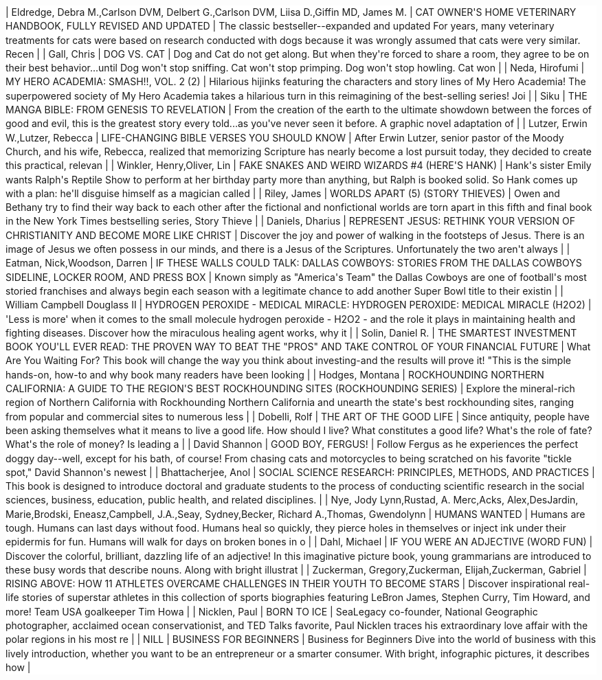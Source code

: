 | Eldredge, Debra M.,Carlson DVM, Delbert G.,Carlson DVM, Liisa D.,Giffin MD, James M. | CAT OWNER'S HOME VETERINARY HANDBOOK, FULLY REVISED AND UPDATED | The classic bestseller--expanded and updated For years, many veterinary treatments for cats were based on research conducted with dogs because it was wrongly assumed that cats were very similar. Recen |
| Gall, Chris | DOG VS. CAT | Dog and Cat do not get along. But when they're forced to share a room, they agree to be on their best behavior...until Dog won't stop sniffing. Cat won't stop primping. Dog won't stop howling. Cat won |
| Neda, Hirofumi | MY HERO ACADEMIA: SMASH!!, VOL. 2 (2) | Hilarious hijinks featuring the characters and story lines of My Hero Academia!  The superpowered society of My Hero Academia takes a hilarious turn in this reimagining of the best-selling series! Joi |
| Siku | THE MANGA BIBLE: FROM GENESIS TO REVELATION | From the creation of the earth to the ultimate showdown between the forces of good and evil, this is the greatest story every told...as you've never seen it before.      A graphic novel adaptation of  |
| Lutzer, Erwin W.,Lutzer, Rebecca | LIFE-CHANGING BIBLE VERSES YOU SHOULD KNOW |  After Erwin Lutzer, senior pastor of the Moody Church, and his wife, Rebecca, realized that memorizing Scripture has nearly become a lost pursuit today, they decided to create this practical, relevan |
| Winkler, Henry,Oliver, Lin | FAKE SNAKES AND WEIRD WIZARDS #4 (HERE'S HANK) | Hank's sister Emily wants Ralph's Reptile Show to perform at her birthday party more than anything, but Ralph is booked solid. So Hank comes up with a plan: he'll disguise himself as a magician called |
| Riley, James | WORLDS APART (5) (STORY THIEVES) | Owen and Bethany try to find their way back to each other after the fictional and nonfictional worlds are torn apart in this fifth and final book in the New York Times bestselling series, Story Thieve |
| Daniels, Dharius | REPRESENT JESUS: RETHINK YOUR VERSION OF CHRISTIANITY AND BECOME MORE LIKE CHRIST | Discover the joy and power of walking in the footsteps of Jesus.  There is an image of Jesus we often possess in our minds, and there is a Jesus of the Scriptures. Unfortunately the two aren't always  |
| Eatman, Nick,Woodson, Darren | IF THESE WALLS COULD TALK: DALLAS COWBOYS: STORIES FROM THE DALLAS COWBOYS SIDELINE, LOCKER ROOM, AND PRESS BOX | Known simply as "America's Team" the Dallas Cowboys are one of football's most storied franchises and always begin each season with a legitimate chance to add another Super Bowl title to their existin |
| William Campbell Douglass II | HYDROGEN PEROXIDE - MEDICAL MIRACLE: HYDROGEN PEROXIDE: MEDICAL MIRACLE (H2O2) | 'Less is more' when it comes to the small molecule hydrogen peroxide - H2O2 - and the role it plays in maintaining health and fighting diseases. Discover how the miraculous healing agent works, why it |
| Solin, Daniel R. | THE SMARTEST INVESTMENT BOOK YOU'LL EVER READ: THE PROVEN WAY TO BEAT THE "PROS" AND TAKE CONTROL OF YOUR FINANCIAL FUTURE | What Are You Waiting For?    This book will change the way you think about investing-and the results will prove it!    "This is the simple hands-on, how-to and why book many readers have been looking  |
| Hodges, Montana | ROCKHOUNDING NORTHERN CALIFORNIA: A GUIDE TO THE REGION'S BEST ROCKHOUNDING SITES (ROCKHOUNDING SERIES) | Explore the mineral-rich region of Northern California with Rockhounding Northern California and unearth the state's best rockhounding sites, ranging from popular and commercial sites to numerous less |
| Dobelli, Rolf | THE ART OF THE GOOD LIFE | Since antiquity, people have been asking themselves what it means to live a good life. How should I live? What constitutes a good life? What's the role of fate? What's the role of money? Is leading a  |
| David Shannon | GOOD BOY, FERGUS! | Follow Fergus as he experiences the perfect doggy day--well, except for his bath, of course! From chasing cats and motorcycles to being scratched on his favorite "tickle spot," David Shannon's newest  |
| Bhattacherjee, Anol | SOCIAL SCIENCE RESEARCH: PRINCIPLES, METHODS, AND PRACTICES | This book is designed to introduce doctoral and graduate students to the process of conducting scientific research in the social sciences, business, education, public health, and related disciplines.  |
| Nye, Jody Lynn,Rustad, A. Merc,Acks, Alex,DesJardin, Marie,Brodski, Eneasz,Campbell, J.A.,Seay, Sydney,Becker, Richard A.,Thomas, Gwendolynn | HUMANS WANTED | Humans are tough. Humans can last days without food. Humans heal so quickly, they pierce holes in themselves or inject ink under their epidermis for fun. Humans will walk for days on broken bones in o |
| Dahl, Michael | IF YOU WERE AN ADJECTIVE (WORD FUN) | Discover the colorful, brilliant, dazzling life of an adjective! In this imaginative picture book, young grammarians are introduced to these busy words that describe nouns. Along with bright illustrat |
| Zuckerman, Gregory,Zuckerman, Elijah,Zuckerman, Gabriel | RISING ABOVE: HOW 11 ATHLETES OVERCAME CHALLENGES IN THEIR YOUTH TO BECOME STARS | Discover inspirational real-life stories of superstar athletes in this collection of sports biographies featuring LeBron James, Stephen Curry, Tim Howard, and more!        Team USA goalkeeper Tim Howa |
| Nicklen, Paul | BORN TO ICE | SeaLegacy co-founder, National Geographic photographer, acclaimed ocean conservationist, and TED Talks favorite, Paul Nicklen traces his extraordinary love affair with the polar regions in his most re |
| NILL | BUSINESS FOR BEGINNERS | Business for Beginners Dive into the world of business with this lively introduction, whether you want to be an entrepreneur or a smarter consumer. With bright, infographic pictures, it describes how  |